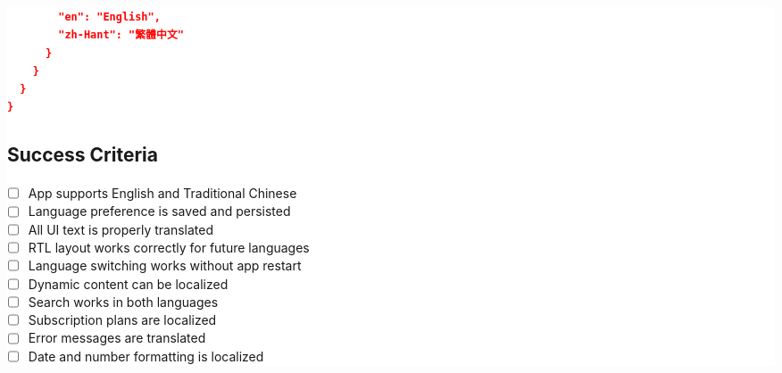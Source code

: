 ```json
        "en": "English",
        "zh-Hant": "繁體中文"
      }
    }
  }
}
```

## Success Criteria
- [ ] App supports English and Traditional Chinese
- [ ] Language preference is saved and persisted
- [ ] All UI text is properly translated
- [ ] RTL layout works correctly for future languages
- [ ] Language switching works without app restart
- [ ] Dynamic content can be localized
- [ ] Search works in both languages
- [ ] Subscription plans are localized
- [ ] Error messages are translated
- [ ] Date and number formatting is localized 